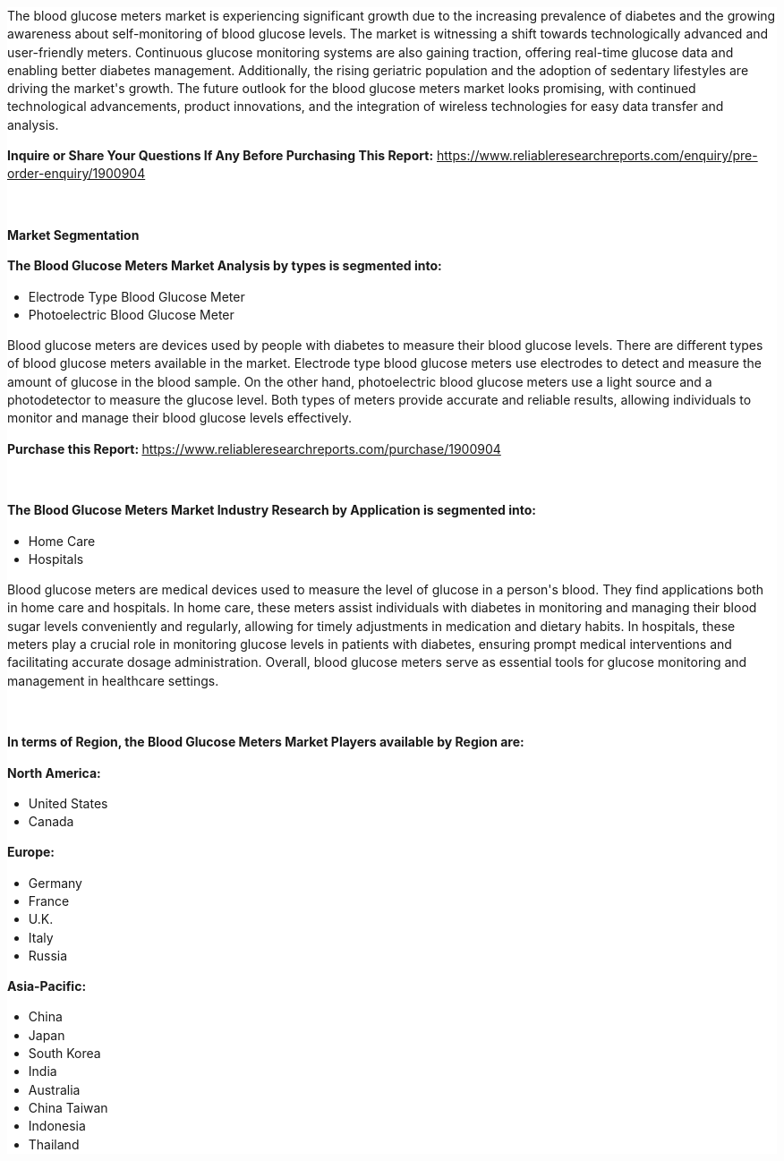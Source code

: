 <p><p>The blood glucose meters market is experiencing significant growth due to the increasing prevalence of diabetes and the growing awareness about self-monitoring of blood glucose levels. The market is witnessing a shift towards technologically advanced and user-friendly meters. Continuous glucose monitoring systems are also gaining traction, offering real-time glucose data and enabling better diabetes management. Additionally, the rising geriatric population and the adoption of sedentary lifestyles are driving the market's growth. The future outlook for the blood glucose meters market looks promising, with continued technological advancements, product innovations, and the integration of wireless technologies for easy data transfer and analysis.</p></p>
<p><strong>Inquire or Share Your Questions If Any Before Purchasing This Report:</strong> <a href="https://www.reliableresearchreports.com/enquiry/pre-order-enquiry/1900904">https://www.reliableresearchreports.com/enquiry/pre-order-enquiry/1900904</a></p>
<p>&nbsp;</p>
<p><strong>Market Segmentation</strong></p>
<p><strong>The Blood Glucose Meters Market Analysis by types is segmented into:</strong></p>
<p><ul><li>Electrode Type Blood Glucose Meter</li><li>Photoelectric Blood Glucose Meter</li></ul></p>
<p><p>Blood glucose meters are devices used by people with diabetes to measure their blood glucose levels. There are different types of blood glucose meters available in the market. Electrode type blood glucose meters use electrodes to detect and measure the amount of glucose in the blood sample. On the other hand, photoelectric blood glucose meters use a light source and a photodetector to measure the glucose level. Both types of meters provide accurate and reliable results, allowing individuals to monitor and manage their blood glucose levels effectively.</p></p>
<p><strong>Purchase this Report:&nbsp;</strong><a href="https://www.reliableresearchreports.com/purchase/1900904">https://www.reliableresearchreports.com/purchase/1900904</a></p>
<p>&nbsp;</p>
<p><strong>The Blood Glucose Meters Market Industry Research by Application is segmented into:</strong></p>
<p><ul><li>Home Care</li><li>Hospitals</li></ul></p>
<p><p>Blood glucose meters are medical devices used to measure the level of glucose in a person's blood. They find applications both in home care and hospitals. In home care, these meters assist individuals with diabetes in monitoring and managing their blood sugar levels conveniently and regularly, allowing for timely adjustments in medication and dietary habits. In hospitals, these meters play a crucial role in monitoring glucose levels in patients with diabetes, ensuring prompt medical interventions and facilitating accurate dosage administration. Overall, blood glucose meters serve as essential tools for glucose monitoring and management in healthcare settings.</p></p>
<p>&nbsp;</p>
<p><strong>In terms of Region, the Blood Glucose Meters Market Players available by Region are:</strong></p>
<p>
    <p> <strong> North America: </strong>
        <ul>
            <li>United States</li>
            <li>Canada</li>
        </ul>
        </p> 
    <p> <strong> Europe: </strong>
        <ul>
            <li>Germany</li>
            <li>France</li>
            <li>U.K.</li>
            <li>Italy</li>
            <li>Russia</li>
        </ul>
        </p> 
    <p> <strong> Asia-Pacific: </strong>
        <ul>
            <li>China</li>
            <li>Japan</li>
            <li>South Korea</li>
            <li>India</li>
            <li>Australia</li>
            <li>China Taiwan</li>
            <li>Indonesia</li>
            <li>Thailand</li>